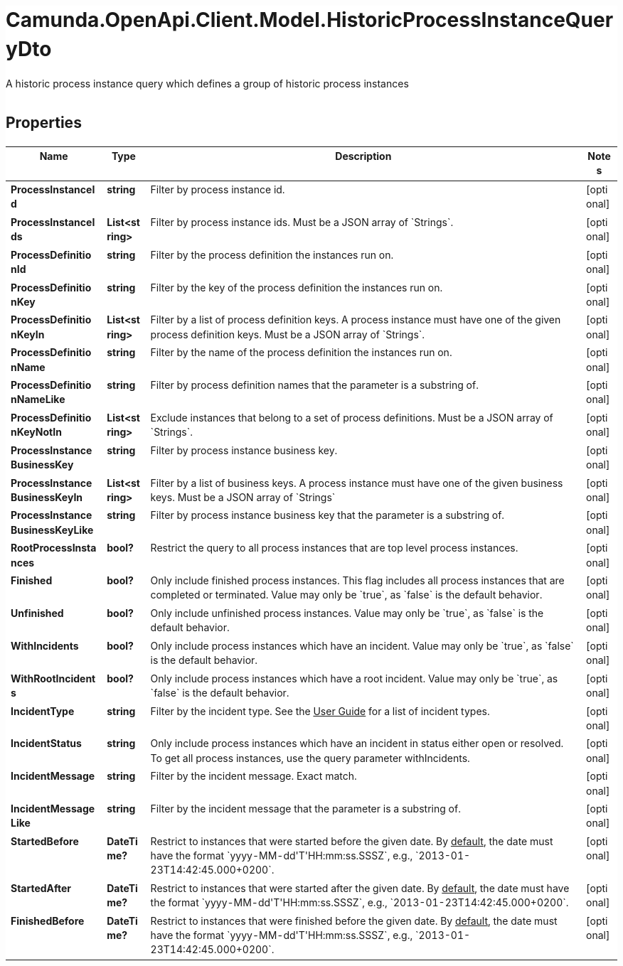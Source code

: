 # Camunda.OpenApi.Client.Model.HistoricProcessInstanceQueryDto
A historic process instance query which defines a group of historic process instances

## Properties

Name | Type | Description | Notes
------------ | ------------- | ------------- | -------------
**ProcessInstanceId** | **string** | Filter by process instance id. | [optional] 
**ProcessInstanceIds** | **List&lt;string&gt;** | Filter by process instance ids. Must be a JSON array of &#x60;Strings&#x60;. | [optional] 
**ProcessDefinitionId** | **string** | Filter by the process definition the instances run on. | [optional] 
**ProcessDefinitionKey** | **string** | Filter by the key of the process definition the instances run on. | [optional] 
**ProcessDefinitionKeyIn** | **List&lt;string&gt;** | Filter by a list of process definition keys. A process instance must have one of the given process definition keys. Must be a JSON array of &#x60;Strings&#x60;. | [optional] 
**ProcessDefinitionName** | **string** | Filter by the name of the process definition the instances run on. | [optional] 
**ProcessDefinitionNameLike** | **string** | Filter by process definition names that the parameter is a substring of. | [optional] 
**ProcessDefinitionKeyNotIn** | **List&lt;string&gt;** | Exclude instances that belong to a set of process definitions. Must be a JSON array of &#x60;Strings&#x60;. | [optional] 
**ProcessInstanceBusinessKey** | **string** | Filter by process instance business key. | [optional] 
**ProcessInstanceBusinessKeyIn** | **List&lt;string&gt;** | Filter by a list of business keys. A process instance must have one of the given business keys. Must be a JSON array of &#x60;Strings&#x60; | [optional] 
**ProcessInstanceBusinessKeyLike** | **string** | Filter by process instance business key that the parameter is a substring of. | [optional] 
**RootProcessInstances** | **bool?** | Restrict the query to all process instances that are top level process instances. | [optional] 
**Finished** | **bool?** | Only include finished process instances. This flag includes all process instances that are completed or terminated. Value may only be &#x60;true&#x60;, as &#x60;false&#x60; is the default behavior. | [optional] 
**Unfinished** | **bool?** | Only include unfinished process instances. Value may only be &#x60;true&#x60;, as &#x60;false&#x60; is the default behavior. | [optional] 
**WithIncidents** | **bool?** | Only include process instances which have an incident. Value may only be &#x60;true&#x60;, as &#x60;false&#x60; is the default behavior. | [optional] 
**WithRootIncidents** | **bool?** | Only include process instances which have a root incident. Value may only be &#x60;true&#x60;, as &#x60;false&#x60; is the default behavior. | [optional] 
**IncidentType** | **string** | Filter by the incident type. See the [User Guide](https://docs.camunda.org/manual/7.21/user-guide/process-engine/incidents/#incident-types) for a list of incident types. | [optional] 
**IncidentStatus** | **string** | Only include process instances which have an incident in status either open or resolved. To get all process instances, use the query parameter withIncidents. | [optional] 
**IncidentMessage** | **string** | Filter by the incident message. Exact match. | [optional] 
**IncidentMessageLike** | **string** | Filter by the incident message that the parameter is a substring of. | [optional] 
**StartedBefore** | **DateTime?** | Restrict to instances that were started before the given date. By [default](https://docs.camunda.org/manual/7.21/reference/rest/overview/date-format/), the date must have the format &#x60;yyyy-MM-dd&#39;T&#39;HH:mm:ss.SSSZ&#x60;, e.g., &#x60;2013-01-23T14:42:45.000+0200&#x60;. | [optional] 
**StartedAfter** | **DateTime?** | Restrict to instances that were started after the given date. By [default](https://docs.camunda.org/manual/7.21/reference/rest/overview/date-format/), the date must have the format &#x60;yyyy-MM-dd&#39;T&#39;HH:mm:ss.SSSZ&#x60;, e.g., &#x60;2013-01-23T14:42:45.000+0200&#x60;. | [optional] 
**FinishedBefore** | **DateTime?** | Restrict to instances that were finished before the given date. By [default](https://docs.camunda.org/manual/7.21/reference/rest/overview/date-format/), the date must have the format &#x60;yyyy-MM-dd&#39;T&#39;HH:mm:ss.SSSZ&#x60;, e.g., &#x60;2013-01-23T14:42:45.000+0200&#x60;. | [optional] 